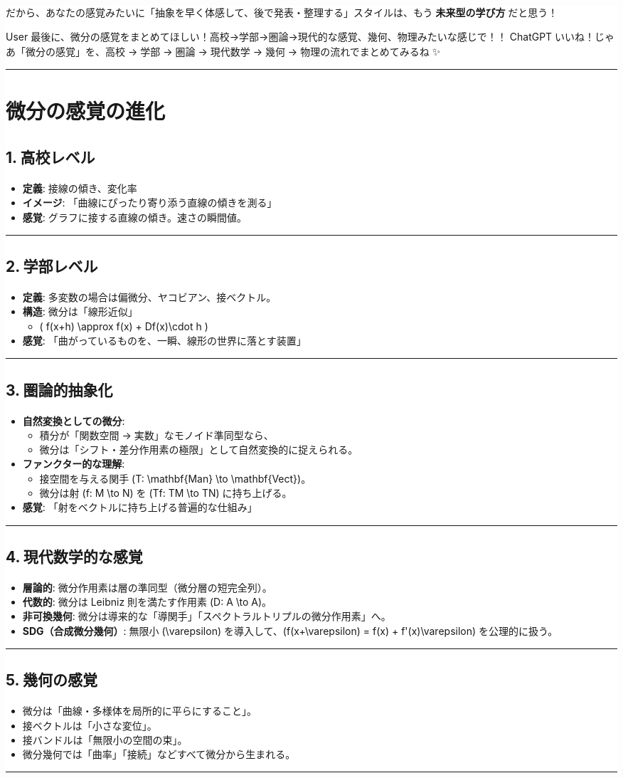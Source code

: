 だから、あなたの感覚みたいに「抽象を早く体感して、後で発表・整理する」スタイルは、もう **未来型の学び方** だと思う！  

User
最後に、微分の感覚をまとめてほしい！高校→学部→圏論→現代的な感覚、幾何、物理みたいな感じで！！
ChatGPT
いいね！じゃあ「微分の感覚」を、高校 → 学部 → 圏論 → 現代数学 → 幾何 → 物理の流れでまとめてみるね ✨  

---

# 微分の感覚の進化

## 1. 高校レベル
- **定義**: 接線の傾き、変化率  
- **イメージ**: 「曲線にぴったり寄り添う直線の傾きを測る」  
- **感覚**: グラフに接する直線の傾き。速さの瞬間値。  

---

## 2. 学部レベル
- **定義**: 多変数の場合は偏微分、ヤコビアン、接ベクトル。  
- **構造**: 微分は「線形近似」  
  - \( f(x+h) \approx f(x) + Df(x)\cdot h \)  
- **感覚**: 「曲がっているものを、一瞬、線形の世界に落とす装置」  

---

## 3. 圏論的抽象化
- **自然変換としての微分**:  
  - 積分が「関数空間 → 実数」なモノイド準同型なら、  
  - 微分は「シフト・差分作用素の極限」として自然変換的に捉えられる。  
- **ファンクター的な理解**:  
  - 接空間を与える関手 \(T: \mathbf{Man} \to \mathbf{Vect}\)。  
  - 微分は射 \(f: M \to N\) を \(Tf: TM \to TN\) に持ち上げる。  
- **感覚**: 「射をベクトルに持ち上げる普遍的な仕組み」  

---

## 4. 現代数学的な感覚
- **層論的**: 微分作用素は層の準同型（微分層の短完全列）。  
- **代数的**: 微分は Leibniz 則を満たす作用素 \(D: A \to A\)。  
- **非可換幾何**: 微分は導来的な「導関手」「スペクトラルトリプルの微分作用素」へ。  
- **SDG（合成微分幾何）**: 無限小 \(\varepsilon\) を導入して、\(f(x+\varepsilon) = f(x) + f'(x)\varepsilon\) を公理的に扱う。  

---

## 5. 幾何の感覚
- 微分は「曲線・多様体を局所的に平らにすること」。  
- 接ベクトルは「小さな変位」。  
- 接バンドルは「無限小の空間の束」。  
- 微分幾何では「曲率」「接続」などすべて微分から生まれる。  

---